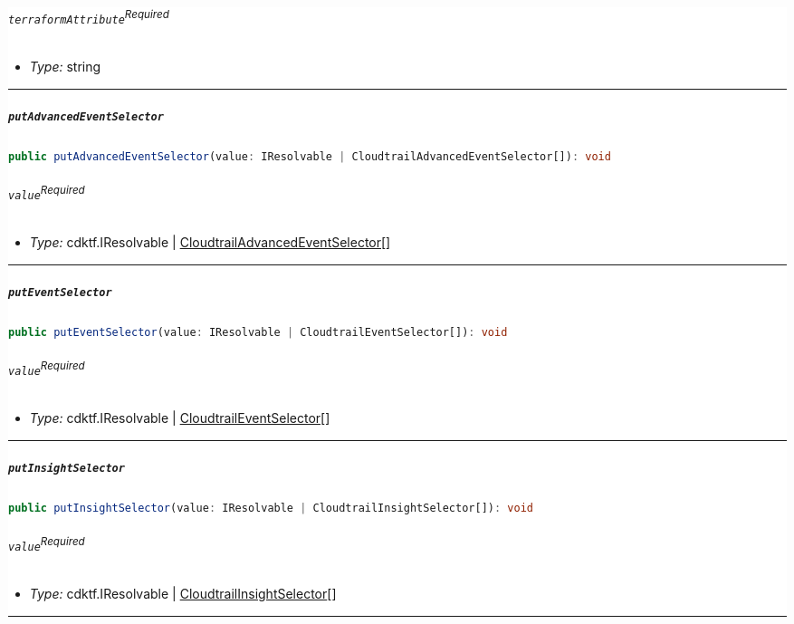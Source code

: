 ###### `terraformAttribute`<sup>Required</sup> <a name="terraformAttribute" id="@cdktf/aws-cdk.cloudtrail.Cloudtrail.interpolationForAttribute.parameter.terraformAttribute"></a>

- *Type:* string

---

##### `putAdvancedEventSelector` <a name="putAdvancedEventSelector" id="@cdktf/aws-cdk.cloudtrail.Cloudtrail.putAdvancedEventSelector"></a>

```typescript
public putAdvancedEventSelector(value: IResolvable | CloudtrailAdvancedEventSelector[]): void
```

###### `value`<sup>Required</sup> <a name="value" id="@cdktf/aws-cdk.cloudtrail.Cloudtrail.putAdvancedEventSelector.parameter.value"></a>

- *Type:* cdktf.IResolvable | <a href="#@cdktf/aws-cdk.cloudtrail.CloudtrailAdvancedEventSelector">CloudtrailAdvancedEventSelector</a>[]

---

##### `putEventSelector` <a name="putEventSelector" id="@cdktf/aws-cdk.cloudtrail.Cloudtrail.putEventSelector"></a>

```typescript
public putEventSelector(value: IResolvable | CloudtrailEventSelector[]): void
```

###### `value`<sup>Required</sup> <a name="value" id="@cdktf/aws-cdk.cloudtrail.Cloudtrail.putEventSelector.parameter.value"></a>

- *Type:* cdktf.IResolvable | <a href="#@cdktf/aws-cdk.cloudtrail.CloudtrailEventSelector">CloudtrailEventSelector</a>[]

---

##### `putInsightSelector` <a name="putInsightSelector" id="@cdktf/aws-cdk.cloudtrail.Cloudtrail.putInsightSelector"></a>

```typescript
public putInsightSelector(value: IResolvable | CloudtrailInsightSelector[]): void
```

###### `value`<sup>Required</sup> <a name="value" id="@cdktf/aws-cdk.cloudtrail.Cloudtrail.putInsightSelector.parameter.value"></a>

- *Type:* cdktf.IResolvable | <a href="#@cdktf/aws-cdk.cloudtrail.CloudtrailInsightSelector">CloudtrailInsightSelector</a>[]

---
